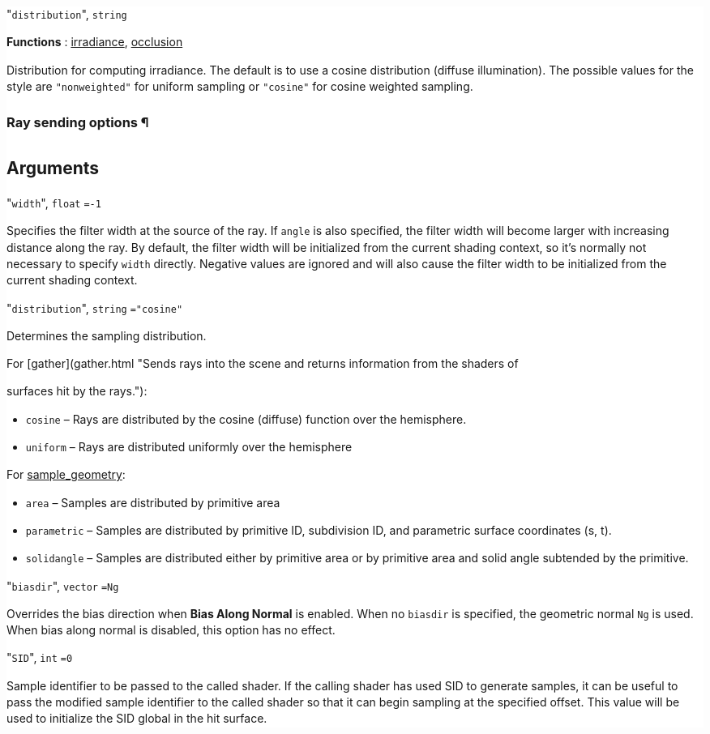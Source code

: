 "`distribution`", `string`

**Functions** : [irradiance](irradiance.html "Computes irradiance (global
illumination) at the point P with the normal N."), [occlusion](occlusion.html "Computes ambient occlusion.")

Distribution for computing irradiance. The default is to use a cosine
distribution (diffuse illumination). The possible values for the style are
`"nonweighted"` for uniform sampling or `"cosine"` for cosine weighted
sampling.

### Ray sending options ¶

## Arguments

"`width`", `float` `=-1`

Specifies the filter width at the source of the ray. If `angle` is also
specified, the filter width will become larger with increasing distance along
the ray. By default, the filter width will be initialized from the current
shading context, so it’s normally not necessary to specify `width` directly.
Negative values are ignored and will also cause the filter width to be
initialized from the current shading context.

"`distribution`", `string` `="cosine"`

Determines the sampling distribution.

For [gather](gather.html "Sends rays into the scene and returns information
from the shaders of

surfaces hit by the rays."):

- `cosine` – Rays are distributed by the cosine (diffuse) function over the hemisphere.

- `uniform` – Rays are distributed uniformly over the hemisphere

For [sample_geometry](sample_geometry.html "Samples geometry in the scene and
returns information from the shaders of surfaces that were sampled."):

- `area` – Samples are distributed by primitive area

- `parametric` – Samples are distributed by primitive ID, subdivision ID, and parametric surface coordinates (s, t).

- `solidangle` – Samples are distributed either by primitive area or by primitive area and solid angle subtended by the primitive.

"`biasdir`", `vector` `=Ng`

Overrides the bias direction when **Bias Along Normal** is enabled. When no
`biasdir` is specified, the geometric normal `Ng` is used. When bias along
normal is disabled, this option has no effect.

"`SID`", `int` `=0`

Sample identifier to be passed to the called shader. If the calling shader has
used SID to generate samples, it can be useful to pass the modified sample
identifier to the called shader so that it can begin sampling at the specified
offset. This value will be used to initialize the SID global in the hit
surface.
